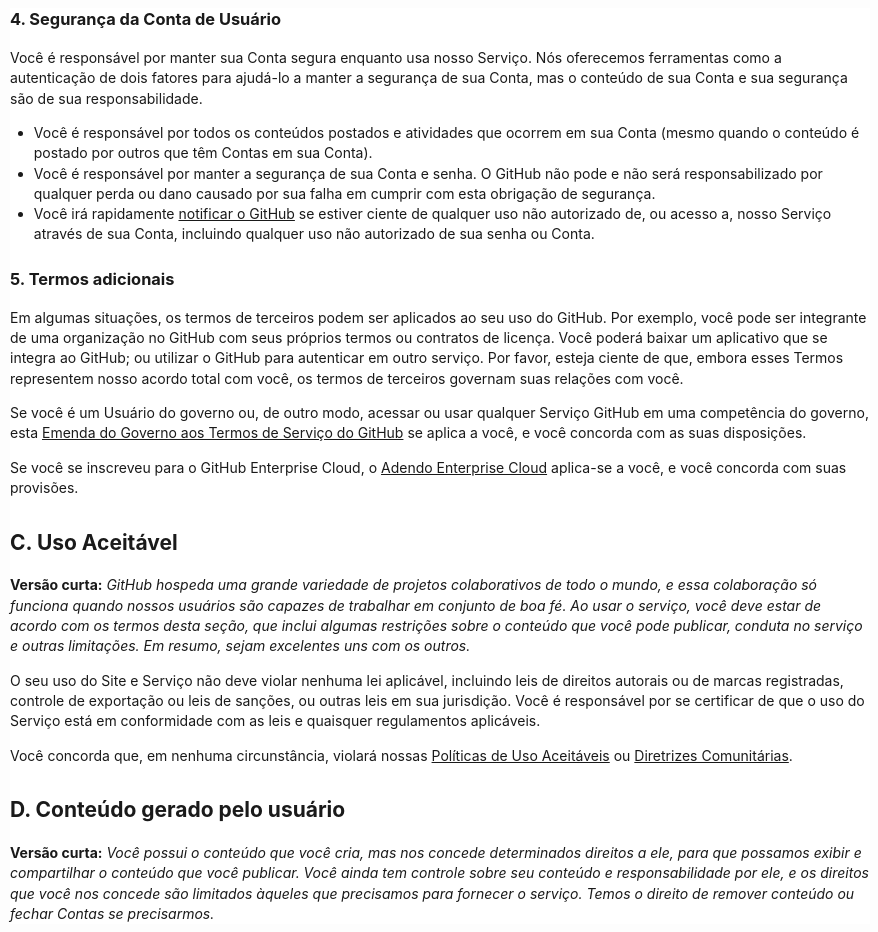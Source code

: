 ### [](#4-user-account-security)4. Segurança da Conta de Usuário ###

Você é responsável por manter sua Conta segura enquanto usa nosso Serviço. Nós oferecemos ferramentas como a autenticação de dois fatores para ajudá-lo a manter a segurança de sua Conta, mas o conteúdo de sua Conta e sua segurança são de sua responsabilidade.

* Você é responsável por todos os conteúdos postados e atividades que ocorrem em sua Conta (mesmo quando o conteúdo é postado por outros que têm Contas em sua Conta).
* Você é responsável por manter a segurança de sua Conta e senha. O GitHub não pode e não será responsabilizado por qualquer perda ou dano causado por sua falha em cumprir com esta obrigação de segurança.
* Você irá rapidamente [notificar o GitHub](https://support.github.com/contact?tags=docs-policy) se estiver ciente de qualquer uso não autorizado de, ou acesso a, nosso Serviço através de sua Conta, incluindo qualquer uso não autorizado de sua senha ou Conta.

### [](#5-additional-terms)5. Termos adicionais ###

Em algumas situações, os termos de terceiros podem ser aplicados ao seu uso do GitHub. Por exemplo, você pode ser integrante de uma organização no GitHub com seus próprios termos ou contratos de licença. Você poderá baixar um aplicativo que se integra ao GitHub; ou utilizar o GitHub para autenticar em outro serviço. Por favor, esteja ciente de que, embora esses Termos representem nosso acordo total com você, os termos de terceiros governam suas relações com você.

Se você é um Usuário do governo ou, de outro modo, acessar ou usar qualquer Serviço GitHub em uma competência do governo, esta [Emenda do Governo aos Termos de Serviço do GitHub](/pt/articles/amendment-to-github-terms-of-service-applicable-to-u-s-federal-government-users) se aplica a você, e você concorda com as suas disposições.

Se você se inscreveu para o GitHub Enterprise Cloud, o [Adendo Enterprise Cloud](/pt/articles/github-enterprise-cloud-addendum) aplica-se a você, e você concorda com suas provisões.

[](#c-acceptable-use)C. Uso Aceitável
----------

**Versão curta:** *GitHub hospeda uma grande variedade de projetos colaborativos de todo o mundo, e essa colaboração só funciona quando nossos usuários são capazes de trabalhar em conjunto de boa fé. Ao usar o serviço, você deve estar de acordo com os termos desta seção, que inclui algumas restrições sobre o conteúdo que você pode publicar, conduta no serviço e outras limitações. Em resumo, sejam excelentes uns com os outros.*

O seu uso do Site e Serviço não deve violar nenhuma lei aplicável, incluindo leis de direitos autorais ou de marcas registradas, controle de exportação ou leis de sanções, ou outras leis em sua jurisdição. Você é responsável por se certificar de que o uso do Serviço está em conformidade com as leis e quaisquer regulamentos aplicáveis.

Você concorda que, em nenhuma circunstância, violará nossas [Políticas de Uso Aceitáveis](/pt/articles/github-acceptable-use-policies) ou [Diretrizes Comunitárias](/pt/articles/github-community-guidelines).

[](#d-user-generated-content)D. Conteúdo gerado pelo usuário
----------

**Versão curta:** *Você possui o conteúdo que você cria, mas nos concede determinados direitos a ele, para que possamos exibir e compartilhar o conteúdo que você publicar. Você ainda tem controle sobre seu conteúdo e responsabilidade por ele, e os direitos que você nos concede são limitados àqueles que precisamos para fornecer o serviço. Temos o direito de remover conteúdo ou fechar Contas se precisarmos.*
